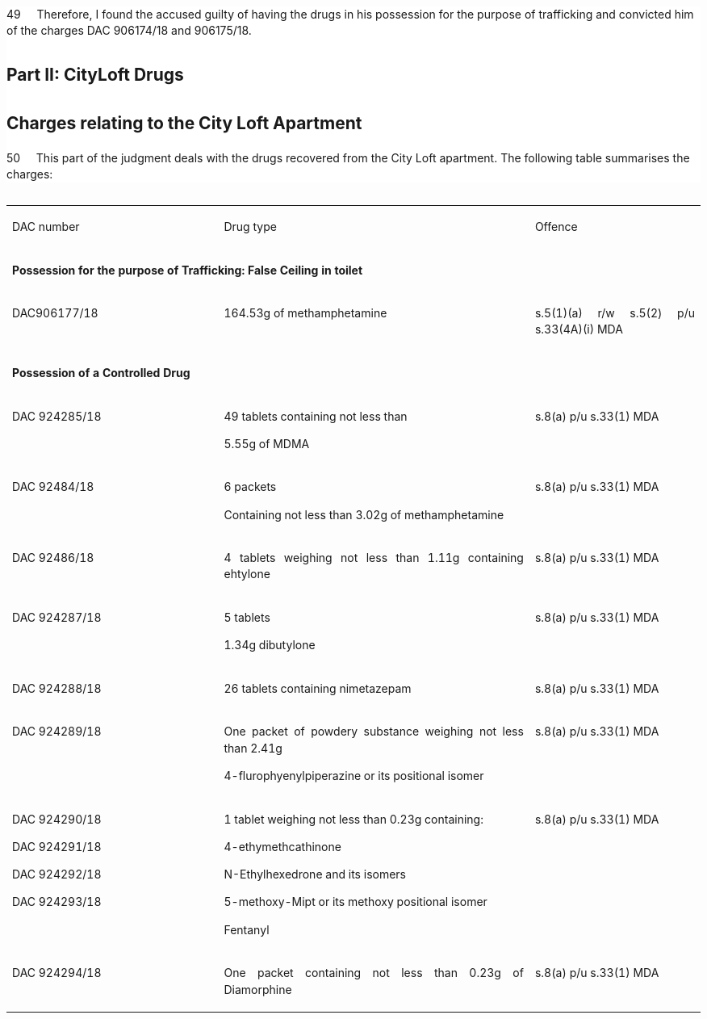 49     Therefore, I found the accused guilty of having the drugs in his possession for the purpose of trafficking and convicted him of the charges DAC 906174/18 and 906175/18.

## Part II: CityLoft Drugs

## Charges relating to the City Loft Apartment

50     This part of the judgment deals with the drugs recovered from the City Loft apartment. The following table summarises the charges:

<table align="left" cellpadding="0" cellspacing="0" class="Judg-2-tblr" frame="all" pgwide="1"><colgroup><col width="30.52%"> <col width="44.82%"> <col width="24.66%"> </colgroup><tbody><tr><td align="left" class="br" rowspan="1" valign="top"><p align="justify" class="Table-Para-1">DAC number</p></td><td align="left" class="br" rowspan="1" valign="top"><p align="justify" class="Table-Para-1">Drug type</p></td><td align="left" class="b" rowspan="1" valign="top"><p align="justify" class="Table-Para-1">Offence</p></td></tr><tr><td align="left" class="b" colspan="3" rowspan="1" valign="top"><p align="justify" class="Table-Para-1"><b>Possession for the purpose of Trafficking: False Ceiling in toilet</b></p></td></tr><tr><td align="left" class="br" rowspan="1" valign="top"><p align="justify" class="Table-Para-1">DAC906177/18</p></td><td align="left" class="br" rowspan="1" valign="top"><p align="justify" class="Table-Para-1">164.53g of methamphetamine</p></td><td align="left" class="b" rowspan="1" valign="top"><p align="justify" class="Table-Para-1">s.5(1)(a) r/w s.5(2) p/u s.33(4A)(i) MDA</p></td></tr><tr><td align="left" class="b" colspan="3" rowspan="1" valign="top"><p align="justify" class="Table-Para-1"><b>Possession of a Controlled Drug</b></p></td></tr><tr><td align="left" class="br" rowspan="1" valign="top"><p align="justify" class="Table-Para-1">DAC 924285/18</p></td><td align="left" class="br" rowspan="1" valign="top"><p align="justify" class="Table-Para-1">49 tablets containing not less than</p><p align="justify" class="Table-Para-1">5.55g of MDMA</p></td><td align="left" class="b" rowspan="1" valign="top"><p align="justify" class="Table-Para-1">s.8(a) p/u s.33(1) MDA</p></td></tr><tr><td align="left" class="br" rowspan="1" valign="top"><p align="justify" class="Table-Para-1">DAC 92484/18</p></td><td align="left" class="br" rowspan="1" valign="top"><p align="justify" class="Table-Para-1">6 packets</p><p align="justify" class="Table-Para-1">Containing not less than 3.02g of methamphetamine</p></td><td align="left" class="b" rowspan="1" valign="top"><p align="justify" class="Table-Para-1">s.8(a) p/u s.33(1) MDA</p></td></tr><tr><td align="left" class="br" rowspan="1" valign="top"><p align="justify" class="Table-Para-1">DAC 92486/18</p></td><td align="left" class="br" rowspan="1" valign="top"><p align="justify" class="Table-Para-1">4 tablets weighing not less than 1.11g containing ehtylone</p></td><td align="left" class="b" rowspan="1" valign="top"><p align="justify" class="Table-Para-1">s.8(a) p/u s.33(1) MDA</p></td></tr><tr><td align="left" class="br" rowspan="1" valign="top"><p align="justify" class="Table-Para-1">DAC 924287/18</p></td><td align="left" class="br" rowspan="1" valign="top"><p align="justify" class="Table-Para-1">5 tablets</p><p align="justify" class="Table-Para-1">1.34g dibutylone</p></td><td align="left" class="b" rowspan="1" valign="top"><p align="justify" class="Table-Para-1">s.8(a) p/u s.33(1) MDA</p></td></tr><tr><td align="left" class="br" rowspan="1" valign="top"><p align="justify" class="Table-Para-1">DAC 924288/18</p></td><td align="left" class="br" rowspan="1" valign="top"><p align="justify" class="Table-Para-1">26 tablets containing nimetazepam</p></td><td align="left" class="b" rowspan="1" valign="top"><p align="justify" class="Table-Para-1">s.8(a) p/u s.33(1) MDA</p></td></tr><tr><td align="left" class="br" rowspan="1" valign="top"><p align="justify" class="Table-Para-1">DAC 924289/18</p></td><td align="left" class="br" rowspan="1" valign="top"><p align="justify" class="Table-Para-1">One packet of powdery substance weighing not less than 2.41g</p><p align="justify" class="Table-Para-1">4-flurophyenylpiperazine or its positional isomer</p></td><td align="left" class="b" rowspan="1" valign="top"><p align="justify" class="Table-Para-1">s.8(a) p/u s.33(1) MDA</p></td></tr><tr><td align="left" class="br" rowspan="1" valign="top"><p align="justify" class="Table-Para-1">DAC 924290/18</p><p align="justify" class="Table-Para-1">DAC 924291/18</p><p align="justify" class="Table-Para-1">DAC 924292/18</p><p align="justify" class="Table-Para-1">DAC 924293/18</p></td><td align="left" class="br" rowspan="1" valign="top"><p align="justify" class="Table-Para-1">1 tablet weighing not less than 0.23g containing:</p><p align="justify" class="Table-Para-1">4-ethymethcathinone</p><p align="justify" class="Table-Para-1">N-Ethylhexedrone and its isomers</p><p align="justify" class="Table-Para-1">5-methoxy-Mipt or its methoxy positional isomer</p><p align="justify" class="Table-Para-1">Fentanyl</p></td><td align="left" class="b" rowspan="1" valign="top"><p align="justify" class="Table-Para-1">s.8(a) p/u s.33(1) MDA</p></td></tr><tr><td align="left" class="r" rowspan="1" valign="top"><p align="justify" class="Table-Para-1">DAC 924294/18</p></td><td align="left" class="r" rowspan="1" valign="top"><p align="justify" class="Table-Para-1">One packet containing not less than 0.23g of Diamorphine</p></td><td align="left" class="" rowspan="1" valign="top"><p align="justify" class="Table-Para-1">s.8(a) p/u s.33(1) MDA</p></td></tr></tbody></table>
